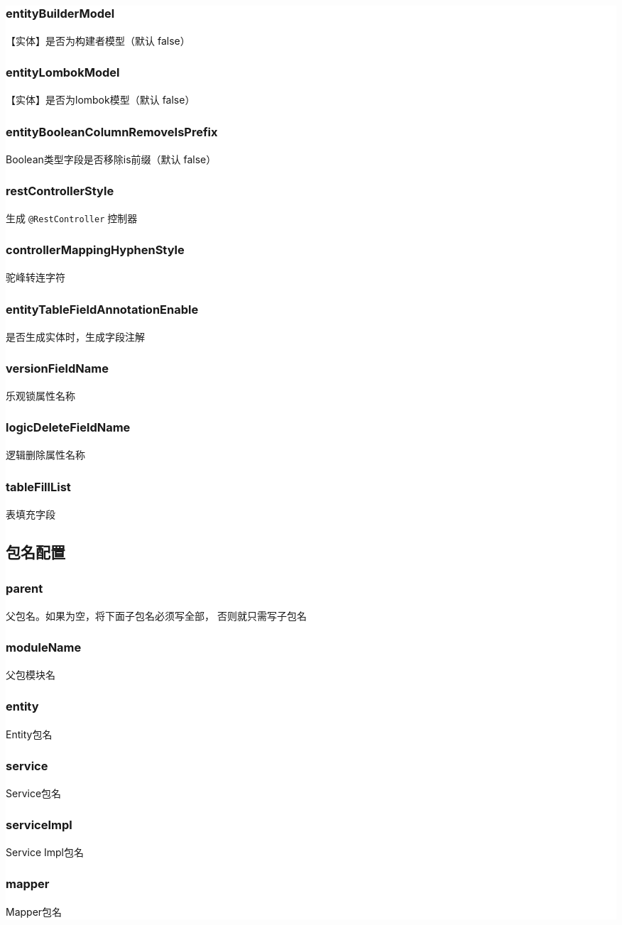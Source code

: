 ### entityBuilderModel
【实体】是否为构建者模型（默认 false）

### entityLombokModel
【实体】是否为lombok模型（默认 false）

### entityBooleanColumnRemoveIsPrefix
Boolean类型字段是否移除is前缀（默认 false）

### restControllerStyle
生成 `@RestController` 控制器

### controllerMappingHyphenStyle
驼峰转连字符

### entityTableFieldAnnotationEnable
是否生成实体时，生成字段注解

### versionFieldName
乐观锁属性名称

### logicDeleteFieldName
逻辑删除属性名称

### tableFillList
表填充字段

## 包名配置

### parent
父包名。如果为空，将下面子包名必须写全部， 否则就只需写子包名

### moduleName
父包模块名

### entity
Entity包名

### service
Service包名

### serviceImpl
Service Impl包名

### mapper
Mapper包名
